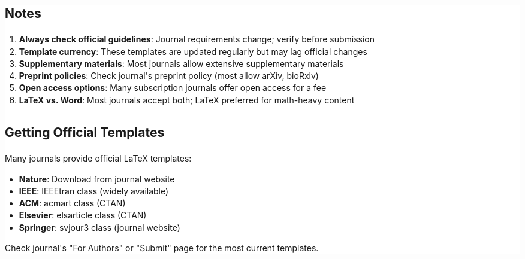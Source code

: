 ## Notes

1. **Always check official guidelines**: Journal requirements change; verify before submission
2. **Template currency**: These templates are updated regularly but may lag official changes
3. **Supplementary materials**: Most journals allow extensive supplementary materials
4. **Preprint policies**: Check journal's preprint policy (most allow arXiv, bioRxiv)
5. **Open access options**: Many subscription journals offer open access for a fee
6. **LaTeX vs. Word**: Most journals accept both; LaTeX preferred for math-heavy content

## Getting Official Templates

Many journals provide official LaTeX templates:
- **Nature**: Download from journal website
- **IEEE**: IEEEtran class (widely available)
- **ACM**: acmart class (CTAN)
- **Elsevier**: elsarticle class (CTAN)
- **Springer**: svjour3 class (journal website)

Check journal's "For Authors" or "Submit" page for the most current templates.

